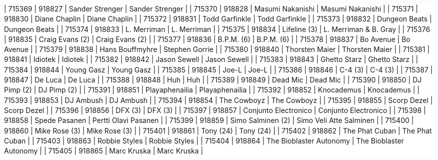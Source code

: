 | 715369 | 918827 | Sander Strenger | Sander Strenger |
| 715370 | 918828 | Masumi Nakanishi | Masumi Nakanishi |
| 715371 | 918830 | Diane Chaplin | Diane Chaplin |
| 715372 | 918831 | Todd Garfinkle | Todd Garfinkle |
| 715373 | 918832 | Dungeon Beats | Dungeon Beats |
| 715374 | 918833 | L. Merriman | L. Merriman |
| 715375 | 918834 | Lifeline (3) | L. Merriman & B. Gray |
| 715376 | 918835 | Craig Evans (2) | Craig Evans (2) |
| 715377 | 918836 | B.P.M. (6) | B.P.M. (6) |
| 715378 | 918837 | Bo Avenue | Bo Avenue |
| 715379 | 918838 | Hans Bouffmyhre | Stephen Gorrie |
| 715380 | 918840 | Thorsten Maier | Thorsten Maier |
| 715381 | 918841 | Idiotek | Idiotek |
| 715382 | 918842 | Jason Sewell | Jason Sewell |
| 715383 | 918843 | Ghetto Starz | Ghetto Starz |
| 715384 | 918844 | Young Gasz | Young Gasz |
| 715385 | 918845 | Joe-L | Joe-L |
| 715386 | 918846 | C-4 (3) | C-4 (3) |
| 715387 | 918847 | De Luca | De Luca |
| 715388 | 918848 | Huh | Huh |
| 715389 | 918849 | Dead Mic | Dead Mic |
| 715390 | 918850 | DJ Pimp (2) | DJ Pimp (2) |
| 715391 | 918851 | Playaphenailia | Playaphenailia |
| 715392 | 918852 | Knocademus | Knocademus |
| 715393 | 918853 | DJ Ambush | DJ Ambush |
| 715394 | 918854 | The Cowboyz | The Cowboyz |
| 715395 | 918855 | Scorp Dezel | Scorp Dezel |
| 715396 | 918856 | DFX (3) | DFX (3) |
| 715397 | 918857 | Conjunto Electronico | Conjunto Electronico |
| 715398 | 918858 | Spede Pasanen | Pertti Olavi Pasanen |
| 715399 | 918859 | Simo Salminen (2) | Simo Veli Atte Salminen |
| 715400 | 918860 | Mike Rose (3) | Mike Rose (3) |
| 715401 | 918861 | Tony (24) | Tony (24) |
| 715402 | 918862 | The Phat Cuban | The Phat Cuban |
| 715403 | 918863 | Robbie Styles | Robbie Styles |
| 715404 | 918864 | The Bioblaster Autonomy | The Bioblaster Autonomy |
| 715405 | 918865 | Marc Kruska | Marc Kruska |
